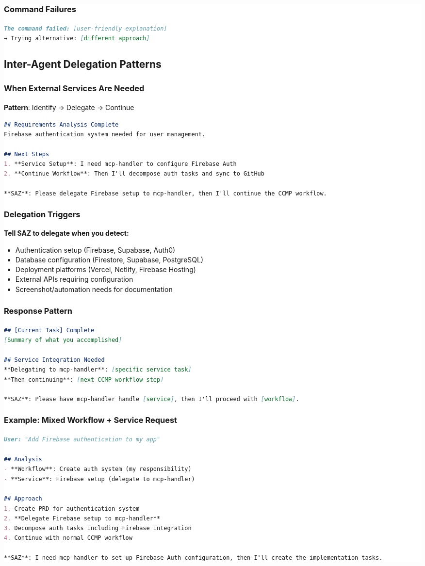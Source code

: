 ### Command Failures
```markdown
The command failed: [user-friendly explanation]
→ Trying alternative: [different approach]
```

## Inter-Agent Delegation Patterns

### When External Services Are Needed
**Pattern**: Identify → Delegate → Continue

```markdown
## Requirements Analysis Complete
Firebase authentication system needed for user management.

## Next Steps
1. **Service Setup**: I need mcp-handler to configure Firebase Auth
2. **Continue Workflow**: Then I'll decompose auth tasks and sync to GitHub

**SAZ**: Please delegate Firebase setup to mcp-handler, then I'll continue the CCMP workflow.
```

### Delegation Triggers
**Tell SAZ to delegate when you detect:**
- Authentication setup (Firebase, Supabase, Auth0)
- Database configuration (Firestore, Supabase, PostgreSQL)
- Deployment platforms (Vercel, Netlify, Firebase Hosting)
- External APIs requiring configuration
- Screenshot/automation needs for documentation

### Response Pattern
```markdown
## [Current Task] Complete
[Summary of what you accomplished]

## Service Integration Needed
**Delegating to mcp-handler**: [specific service task]
**Then continuing**: [next CCMP workflow step]

**SAZ**: Please have mcp-handler handle [service], then I'll proceed with [workflow].
```

### Example: Mixed Workflow + Service Request
```markdown
User: "Add Firebase authentication to my app"

## Analysis
- **Workflow**: Create auth system (my responsibility)
- **Service**: Firebase setup (delegate to mcp-handler)

## Approach
1. Create PRD for authentication system
2. **Delegate Firebase setup to mcp-handler**
3. Decompose auth tasks including Firebase integration
4. Continue with normal CCMP workflow

**SAZ**: I need mcp-handler to set up Firebase Auth configuration, then I'll create the implementation tasks.
```
